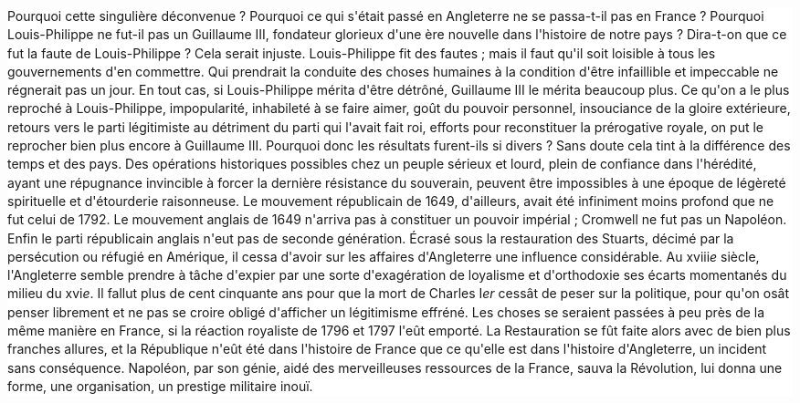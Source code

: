 Pourquoi cette singulière déconvenue ? Pourquoi ce qui s'était passé en Angleterre ne se passa-t-il pas en France ? Pourquoi Louis-Philippe ne fut-il pas un Guillaume III, fondateur glorieux d'une ère nouvelle dans l'histoire de notre pays ? Dira-t-on que ce fut la faute de Louis-Philippe ? Cela serait injuste. Louis-Philippe fit des fautes ; mais il faut qu'il soit loisible à tous les gouvernements d'en commettre. Qui prendrait la conduite des choses humaines à la condition d'être infaillible et impeccable ne régnerait pas un jour. En tout cas, si Louis-Philippe mérita d'être détrôné, Guillaume III le mérita beaucoup plus. Ce qu'on a le plus reproché à Louis-Philippe, impopularité, inhabileté à se faire aimer, goût du pouvoir personnel, insouciance de la gloire extérieure, retours vers le parti légitimiste au détriment du parti qui l'avait fait roi, efforts pour reconstituer la prérogative royale, on put le reprocher bien plus encore à Guillaume III. Pourquoi donc les résultats furent-ils si divers ? Sans doute cela tint à la différence des temps et des pays. Des opérations historiques possibles chez un peuple sérieux et lourd, plein de confiance dans l'hérédité, ayant une répugnance invincible à forcer la dernière résistance du souverain, peuvent être impossibles à une époque de légèreté spirituelle et d'étourderie raisonneuse. Le mouvement républicain de 1649, d'ailleurs, avait été infiniment moins profond que ne fut celui de 1792. Le mouvement anglais de 1649 n'arriva pas à constituer un pouvoir impérial ; Cromwell ne fut pas un Napoléon. Enfin le parti républicain anglais n'eut pas de seconde génération. Écrasé sous la restauration des Stuarts, décimé par la persécution ou réfugié en Amérique, il cessa d'avoir sur les affaires d'Angleterre une influence considérable. Au xviii*e* siècle, l'Angleterre semble prendre à tâche d'expier par une sorte d'exagération de loyalisme et d'orthodoxie ses écarts momentanés du milieu du xvi*e*. Il fallut plus de cent cinquante ans pour que la mort de Charles I*er* cessât de peser sur la politique, pour qu'on osât penser librement et ne pas se croire obligé d'afficher un légitimisme effréné. Les choses se seraient passées à peu près de la même manière en France, si la réaction royaliste de 1796 et 1797 l'eût emporté. La Restauration se fût faite alors avec de bien plus franches allures, et la République n'eût été dans l'histoire de France que ce qu'elle est dans l'histoire d'Angleterre, un incident sans conséquence. Napoléon, par son génie, aidé des merveilleuses ressources de la France, sauva la Révolution, lui donna une forme, une organisation, un prestige militaire inouï.
